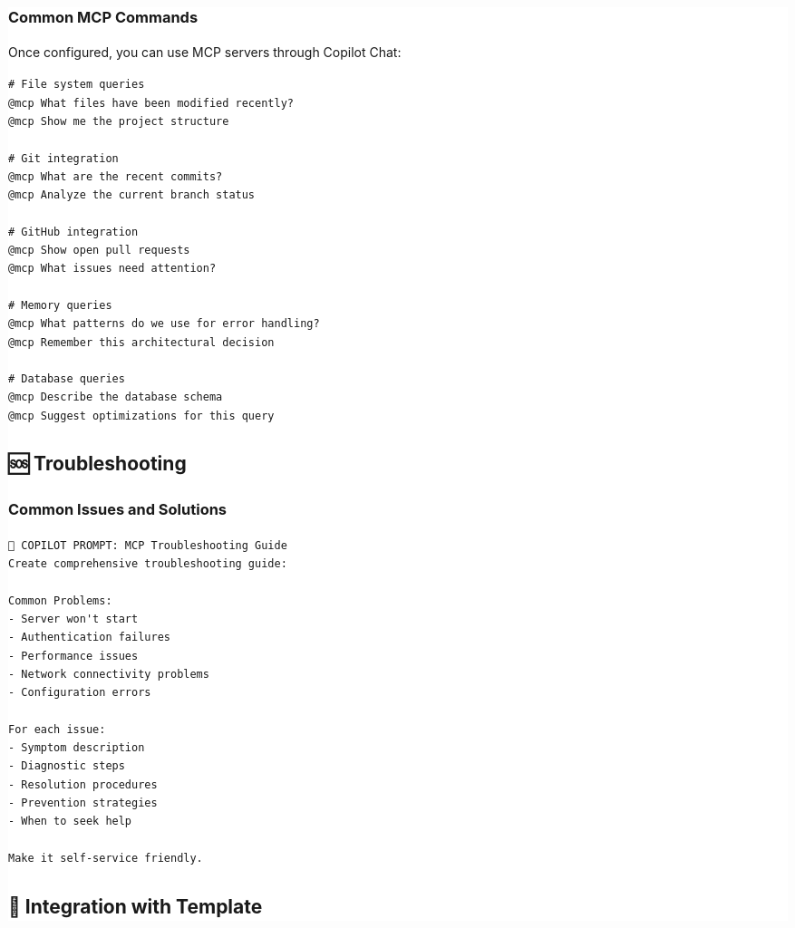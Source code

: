 ### Common MCP Commands

Once configured, you can use MCP servers through Copilot Chat:

```
# File system queries
@mcp What files have been modified recently?
@mcp Show me the project structure

# Git integration
@mcp What are the recent commits?
@mcp Analyze the current branch status

# GitHub integration
@mcp Show open pull requests
@mcp What issues need attention?

# Memory queries
@mcp What patterns do we use for error handling?
@mcp Remember this architectural decision

# Database queries
@mcp Describe the database schema
@mcp Suggest optimizations for this query
```

## 🆘 Troubleshooting

### Common Issues and Solutions

```
🎯 COPILOT PROMPT: MCP Troubleshooting Guide
Create comprehensive troubleshooting guide:

Common Problems:
- Server won't start
- Authentication failures
- Performance issues
- Network connectivity problems
- Configuration errors

For each issue:
- Symptom description
- Diagnostic steps
- Resolution procedures
- Prevention strategies
- When to seek help

Make it self-service friendly.
```

## 📖 Integration with Template
